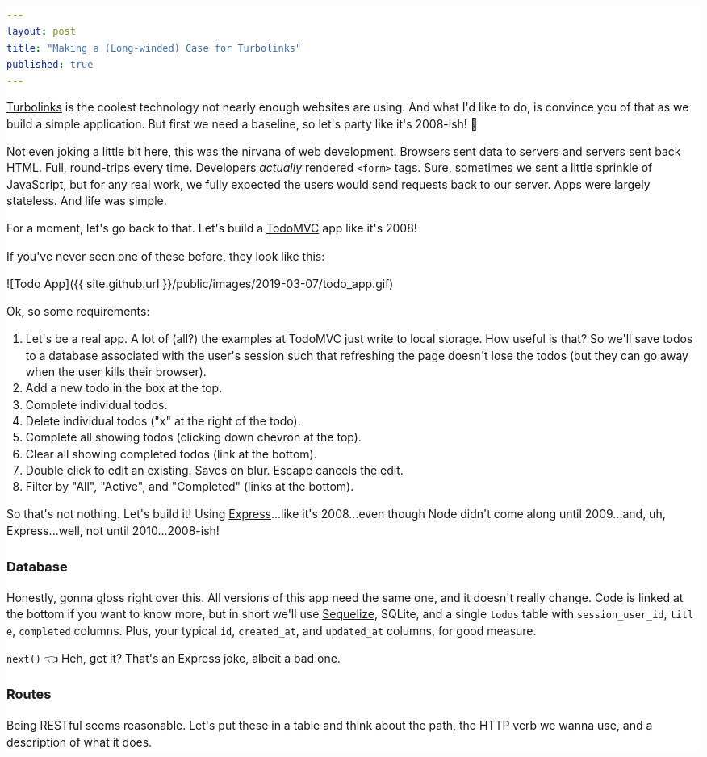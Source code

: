 ```yaml
---
layout: post
title: "Making a (Long-winded) Case for Turbolinks"
published: true
---
```


[Turbolinks](https://github.com/turbolinks/turbolinks) is the coolest technology not nearly enough websites are using. And what I'd like to do, is convince you of that as we build a simple application. But first we need a baseline, so let's party like it's 2008-ish! 🎉

Not even joking a little bit here, this was the nirvana of web development. Browsers sent data to servers and servers sent back HTML. Full, round-trips every time. Developers _actually_ rendered `<form>` tags. Sure, sometimes we sent a little sprinkle of JavaScript, but for any real work, we fully expected the users would send requests back to our server. Apps were largely stateless. And life was simple.

For a moment, let's go back to that. Let's build a [TodoMVC](http://todomvc.com/) app like it's 2008!

If you've never seen one of these before, they look like this:

![Todo App]({{ site.github.url }}/public/images/2019-03-07/todo_app.gif)

Ok, so some requirements:

1. Let's be a real app. A lot of (all?) the examples at TodoMVC just write to local storage. How useful is that? So we'll save todos to a database associated with the user's session such that refreshing the page doesn't lose the todos (but they can go away when the user kills their browser).
2. Add a new todo in the box at the top.
3. Complete individual todos.
4. Delete individual todos ("x" at the right of the todo).
5. Complete all showing todos (clicking down chevron at the top).
6. Clear all showing completed todos (link at the bottom).
7. Double click to edit an existing. Saves on blur. Escape cancels the edit.
8. Filter by "All", "Active", and "Completed" (links at the bottom).

So that's not nothing. Let's build it! Using [Express](https://expressjs.com/)...like it's 2008...even though Node didn't come along until 2009...and, uh, Express...well, not until 2010...2008-ish!

### Database

Honestly, gonna gloss right over this. All versions of this app need the same one, and it doesn't really change. Code is linked at the bottom if you want to know more, but in short we'll use [Sequelize](http://docs.sequelizejs.com/), SQLite, and a single `todos` table with `session_user_id`, `title`, `completed` columns. Plus, your typical `id`, `created_at`, and `updated_at` columns, for good measure.

`next()` 👈 Heh, get it? That's an Express joke, albeit a bad one.

### Routes

Being RESTful seems reasonable. Let's put these in a table and think about the path, the HTTP verb we wanna use, and a description of what it does.
